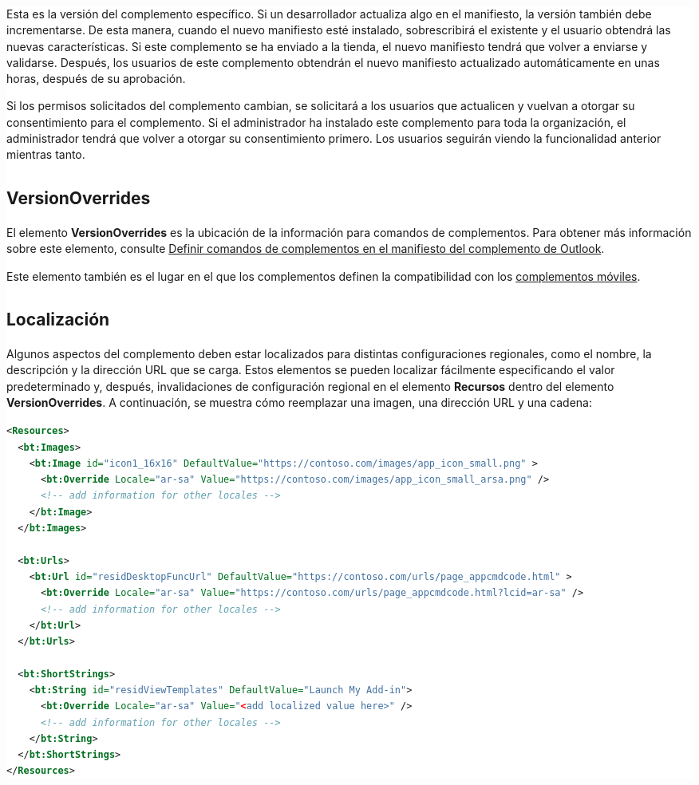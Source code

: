 Esta es la versión del complemento específico. Si un desarrollador actualiza algo en el manifiesto, la versión también debe incrementarse. De esta manera, cuando el nuevo manifiesto esté instalado, sobrescribirá el existente y el usuario obtendrá las nuevas características. Si este complemento se ha enviado a la tienda, el nuevo manifiesto tendrá que volver a enviarse y validarse. Después, los usuarios de este complemento obtendrán el nuevo manifiesto actualizado automáticamente en unas horas, después de su aprobación.

Si los permisos solicitados del complemento cambian, se solicitará a los usuarios que actualicen y vuelvan a otorgar su consentimiento para el complemento. Si el administrador ha instalado este complemento para toda la organización, el administrador tendrá que volver a otorgar su consentimiento primero. Los usuarios seguirán viendo la funcionalidad anterior mientras tanto.

## <a name="versionoverrides"></a>VersionOverrides

El elemento **VersionOverrides** es la ubicación de la información para comandos de complementos. Para obtener más información sobre este elemento, consulte [Definir comandos de complementos en el manifiesto del complemento de Outlook](../../outlook/manifests/define-add-in-commands.md).

Este elemento también es el lugar en el que los complementos definen la compatibilidad con los [complementos móviles](./add-mobile-support.md).

## <a name="localization"></a>Localización

Algunos aspectos del complemento deben estar localizados para distintas configuraciones regionales, como el nombre, la descripción y la dirección URL que se carga. Estos elementos se pueden localizar fácilmente especificando el valor predeterminado y, después, invalidaciones de configuración regional en el elemento **Recursos** dentro del elemento **VersionOverrides**. A continuación, se muestra cómo reemplazar una imagen, una dirección URL y una cadena:


```XML
<Resources>
  <bt:Images>
    <bt:Image id="icon1_16x16" DefaultValue="https://contoso.com/images/app_icon_small.png" >
      <bt:Override Locale="ar-sa" Value="https://contoso.com/images/app_icon_small_arsa.png" />
      <!-- add information for other locales -->
    </bt:Image>
  </bt:Images>

  <bt:Urls>
    <bt:Url id="residDesktopFuncUrl" DefaultValue="https://contoso.com/urls/page_appcmdcode.html" >
      <bt:Override Locale="ar-sa" Value="https://contoso.com/urls/page_appcmdcode.html?lcid=ar-sa" />
      <!-- add information for other locales -->
    </bt:Url>
  </bt:Urls>

  <bt:ShortStrings> 
    <bt:String id="residViewTemplates" DefaultValue="Launch My Add-in">
      <bt:Override Locale="ar-sa" Value="<add localized value here>" />
      <!-- add information for other locales -->
    </bt:String>
  </bt:ShortStrings>
</Resources>
```
